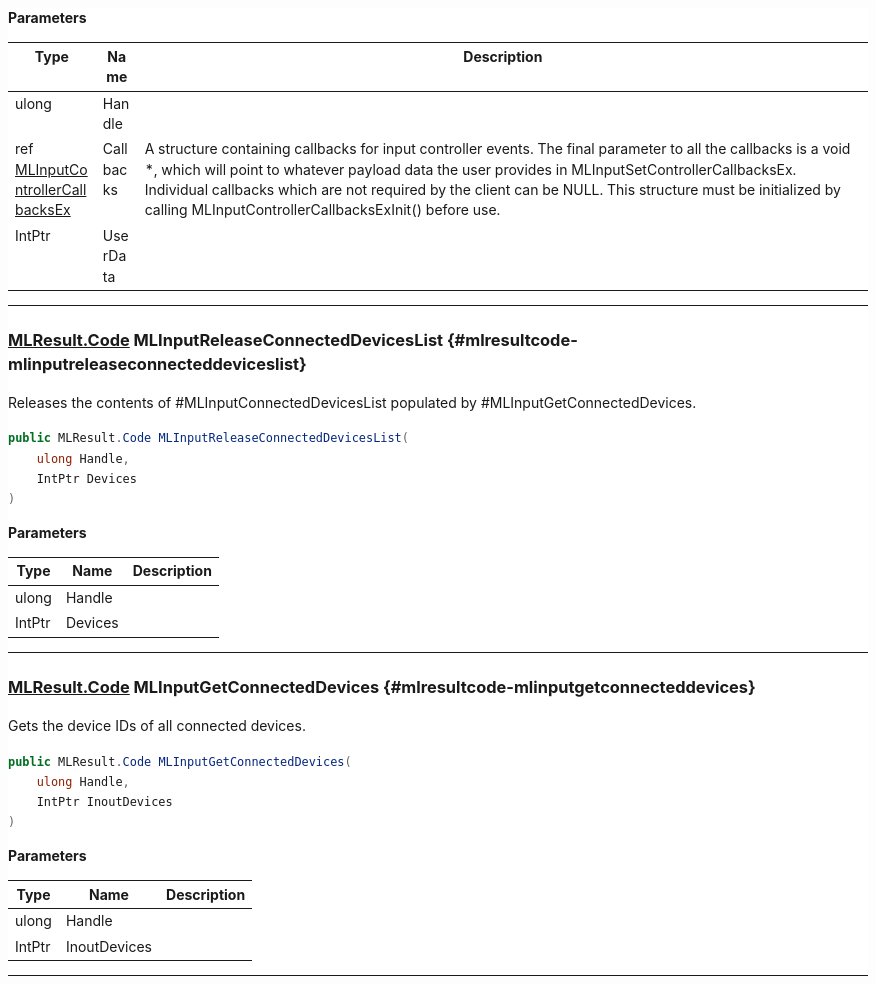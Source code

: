 
**Parameters**

| Type | Name  | Description  | 
|--|--|--|
| ulong |Handle||
| ref [MLInputControllerCallbacksEx](/unity-api/api/UnityEngine.XR.MagicLeap/InputSubsystem/Extensions/Controller/NativeBindings/UnityEngine.XR.MagicLeap.InputSubsystem.Extensions.Controller.NativeBindings.MLInputControllerCallbacksEx.md) |Callbacks|A structure containing callbacks for input controller events. The final parameter to all the callbacks is a void &#42;, which will point to whatever payload data the user provides in MLInputSetControllerCallbacksEx. Individual callbacks which are not required by the client can be NULL. This structure must be initialized by calling MLInputControllerCallbacksExInit() before use. |
| IntPtr |UserData||






-----------

### [MLResult.Code](/unity-api/api/UnityEngine.XR.MagicLeap/UnityEngine.XR.MagicLeap.MLResult.md#enums-code) MLInputReleaseConnectedDevicesList {#mlresultcode-mlinputreleaseconnecteddeviceslist}

Releases the contents of #MLInputConnectedDevicesList populated by #MLInputGetConnectedDevices. 

```csharp
public MLResult.Code MLInputReleaseConnectedDevicesList(
    ulong Handle,
    IntPtr Devices
)
```


**Parameters**

| Type | Name  | Description  | 
|--|--|--|
| ulong |Handle||
| IntPtr |Devices||






-----------

### [MLResult.Code](/unity-api/api/UnityEngine.XR.MagicLeap/UnityEngine.XR.MagicLeap.MLResult.md#enums-code) MLInputGetConnectedDevices {#mlresultcode-mlinputgetconnecteddevices}

Gets the device IDs of all connected devices. 

```csharp
public MLResult.Code MLInputGetConnectedDevices(
    ulong Handle,
    IntPtr InoutDevices
)
```


**Parameters**

| Type | Name  | Description  | 
|--|--|--|
| ulong |Handle||
| IntPtr |InoutDevices||






-----------

